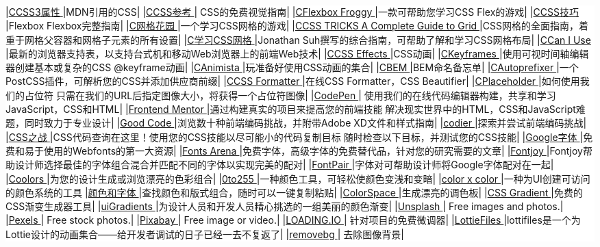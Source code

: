|[CCSS3属性 ](https://developer.mozilla.org/enUS/docs/Web/CSS/Referencehttps://developer.mozilla.org/enUS/docs/Web/CSS/Reference)|MDN引用的CSS|
|[CCSS参考 ](https://cssreference.io/)| CSS的免费视觉指南|
|[CFlexbox Froggy ](https://flexboxfroggy.com/)|一款可帮助您学习CSS Flex的游戏|
|[CCSS技巧 ](https://csstricks.com/snippets/css/aguidetoflexbox/)|Flexbox  Flexbox完整指南|
|[C网格花园 ](https://cssgridgarden.com/)|一个学习CSS网格的游戏|
|[CCSS TRICKS  A Complete Guide to Grid ](https://csstricks.com/snippets/css/completeguidegrid/)|CSS网格的全面指南，着重于网格父容器和网格子元素的所有设置|
|[C学习CSS网格 ](https://learncssgrid.com/)|Jonathan Suh撰写的综合指南，可帮助了解和学习CSS网格布局|
|[CCan I Use ](https://caniuse.com/)|最新的浏览器支持表，以支持台式机和移动Web浏览器上的前端Web技术|
|[CCSS Effects ](https://emilkowalski.github.io/csseffectssnippets/)|CSS动画|
|[CKeyframes ](https://keyframes.app/)|使用可视时间轴编辑器创建基本或复杂的CSS @keyframe动画|
|[CAnimista ](https://animista.net/)|玩准备好使用CSS动画的集合|
|[CBEM ](https://9elements.com/bemcheatsheet)|BEM命名备忘单|
|[CAutoprefixer ](https://autoprefixer.github.io/)|一个PostCSS插件，可解析您的CSS并添加供应商前缀|
|[CCSS Formatter ](https://www.cleancss.com/cssbeautify/)|在线CSS Formatter，CSS Beautifier|
|[CPlaceholder ](https://placeholder.com/)|如何使用我们的占位符 只需在我们的URL后指定图像大小，将获得一个占位符图像|
|[CodePen ](https://codepen.io/)| 使用我们的在线代码编辑器构建，共享和学习JavaScript，CSS和HTML|
|[Frontend Mentor ](https://www.frontendmentor.io/)|通过构建真实的项目来提高您的前端技能 解决现实世界中的HTML，CSS和JavaScript难题，同时致力于专业设计|
|[Good Code ](https://moeminm.github.io/goodcode/)|浏览数十种前端编码挑战，并附带Adobe XD文件和样式指南|
|[codier ](https://codier.io/)|探索并尝试前端编码挑战|
|[CSS之战 ](https://cssbattle.dev/)|CSS代码查询在这里！使用您的CSS技能以尽可能小的代码复制目标 随时检查以下目标，并测试您的CSS技能|
|[Google字体 ](https://fonts.google.com/)|免费和易于使用的Webfonts的第一大资源|
|[Fonts Arena ](https://fontsarena.com/)|免费字体，高级字体的免费替代品，针对您的研究需要的文章|
|[Fontjoy ](https://fontjoy.com/)|Fontjoy帮助设计师选择最佳的字体组合混合并匹配不同的字体以实现完美的配对|
|[FontPair ](https://fontpair.co/)|字体对可帮助设计师将Google字体配对在一起|
|[Coolors ](https://coolors.co/)|为您的设计生成或浏览漂亮的色彩组合|
|[0to255 ](https://www.0to255.com/)|一种颜色工具，可轻松使颜色变浅和变暗|
|[color x color ](https://colorcolor.in/)|一种为UI创建可访问的颜色系统的工具
|[颜色和字体 ](https://www.colorsandfonts.com/)|查找颜色和版式组合，随时可以一键复制粘贴|
|[ColorSpace ](https://mycolor.space/)|生成漂亮的调色板|
|[CSS Gradient ](https://cssgradient.io/)|免费的CSS渐变生成器工具|
|[uiGradients  ](https://github.com/iamismile/webdevresources/blob/main/uigradients.com)|为设计人员和开发人员精心挑选的一组美丽的颜色渐变|
|[Unsplash ](https://unsplash.com/)|  Free images and photos.|
|[Pexels ](https://www.pexels.com/)|  Free stock photos.|
|[Pixabay ](https://pixabay.com/)| Free image or video.|
|[LOADING.IO ](https://loading.io/)| 针对项目的免费微调器|
|[LottieFiles ](https://lottiefiles.com/)|lottifiles是一个为Lottie设计的动画集合——给开发者调试的日子已经一去不复返了|
|[removebg ](https://www.remove.bg/)| 去除图像背景|